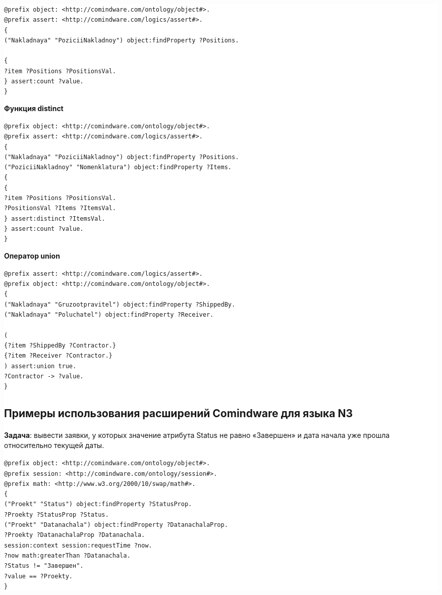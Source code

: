 ```
@prefix object: <http://comindware.com/ontology/object#>.   
@prefix assert: <http://comindware.com/logics/assert#>.   
{   
("Nakladnaya" "PoziciiNakladnoy") object:findProperty ?Positions.   
  
{   
?item ?Positions ?PositionsVal.   
} assert:count ?value.   
}
```

**Функция distinct**

```
@prefix object: <http://comindware.com/ontology/object#>.   
@prefix assert: <http://comindware.com/logics/assert#>.   
{   
("Nakladnaya" "PoziciiNakladnoy") object:findProperty ?Positions.   
("PoziciiNakladnoy" "Nomenklatura") object:findProperty ?Items.   
{   
{   
?item ?Positions ?PositionsVal.   
?PositionsVal ?Items ?ItemsVal.   
} assert:distinct ?ItemsVal.   
} assert:count ?value.   
}
```

**Оператор union**

```
@prefix assert: <http://comindware.com/logics/assert#>.   
@prefix object: <http://comindware.com/ontology/object#>.   
{   
("Nakladnaya" "Gruzootpravitel") object:findProperty ?ShippedBy.   
("Nakladnaya" "Poluchatel") object:findProperty ?Receiver.   
  
(   
{?item ?ShippedBy ?Contractor.}   
{?item ?Receiver ?Contractor.}   
) assert:union true.   
?Contractor -> ?value.   
}
```

## Примеры использования расширений Comindware для языка N3

**Задача**: вывести заявки, у которых значение атрибута Status не равно «Завершен» и дата начала уже прошла относительно текущей даты.

```
@prefix object: <http://comindware.com/ontology/object#>.   
@prefix session: <http://comindware.com/ontology/session#>.   
@prefix math: <http://www.w3.org/2000/10/swap/math#>.   
{   
("Proekt" "Status") object:findProperty ?StatusProp.   
?Proekty ?StatusProp ?Status.   
("Proekt" "Datanachala") object:findProperty ?DatanachalaProp.   
?Proekty ?DatanachalaProp ?Datanachala.   
session:context session:requestTime ?now.   
?now math:greaterThan ?Datanachala.   
?Status != "Завершен".   
?value == ?Proekty.   
}
```
